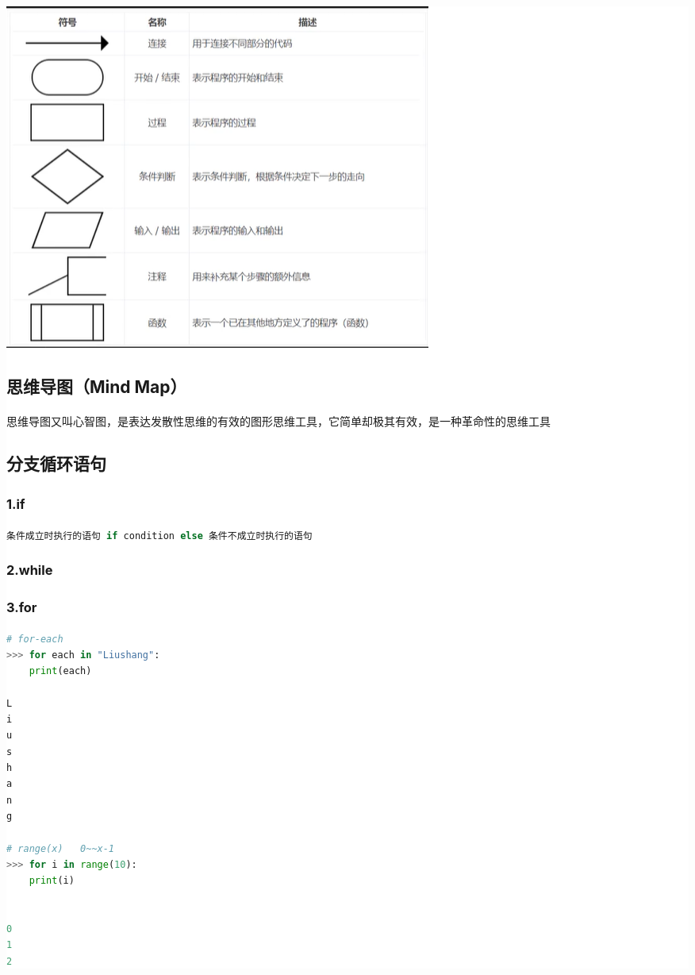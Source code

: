 ![8](.\图片\8.png)

## 思维导图（Mind Map）

思维导图又叫心智图，是表达发散性思维的有效的图形思维工具，它简单却极其有效，是一种革命性的思维工具



## 分支循环语句

### 1.if

```python
条件成立时执行的语句 if condition else 条件不成立时执行的语句
```

### 2.while

### 3.for

```python
# for-each
>>> for each in "Liushang":
	print(each)
	
L
i
u
s
h
a
n
g

# range(x)   0~~x-1
>>> for i in range(10):
	print(i)

	
0
1
2
```
